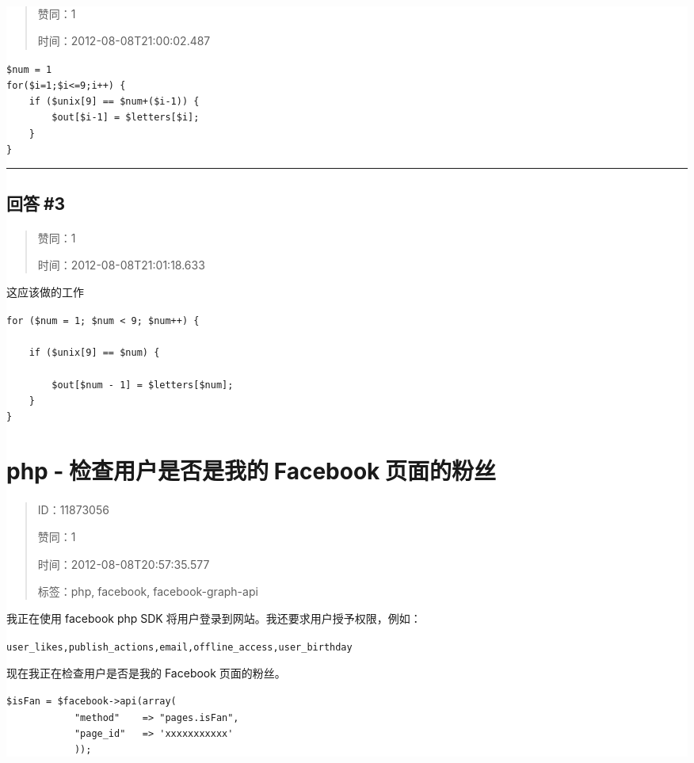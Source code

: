 > 赞同：1
> 
> 时间：2012-08-08T21:00:02.487

```
$num = 1
for($i=1;$i<=9;i++) {
    if ($unix[9] == $num+($i-1)) {   
        $out[$i-1] = $letters[$i];
    }
} 
```

* * *

## 回答 #3

> 赞同：1
> 
> 时间：2012-08-08T21:01:18.633

这应该做的工作

```
for ($num = 1; $num < 9; $num++) {

    if ($unix[9] == $num) {

        $out[$num - 1] = $letters[$num];
    }
} 
```

# php - 检查用户是否是我的 Facebook 页面的粉丝

> ID：11873056
> 
> 赞同：1
> 
> 时间：2012-08-08T20:57:35.577
> 
> 标签：php, facebook, facebook-graph-api

我正在使用 facebook php SDK 将用户登录到网站。我还要求用户授予权限，例如：

```
user_likes,publish_actions,email,offline_access,user_birthday 
```

现在我正在检查用户是否是我的 Facebook 页面的粉丝。

```
$isFan = $facebook->api(array(
            "method"    => "pages.isFan",
            "page_id"   => 'xxxxxxxxxxx'
            )); 
```
